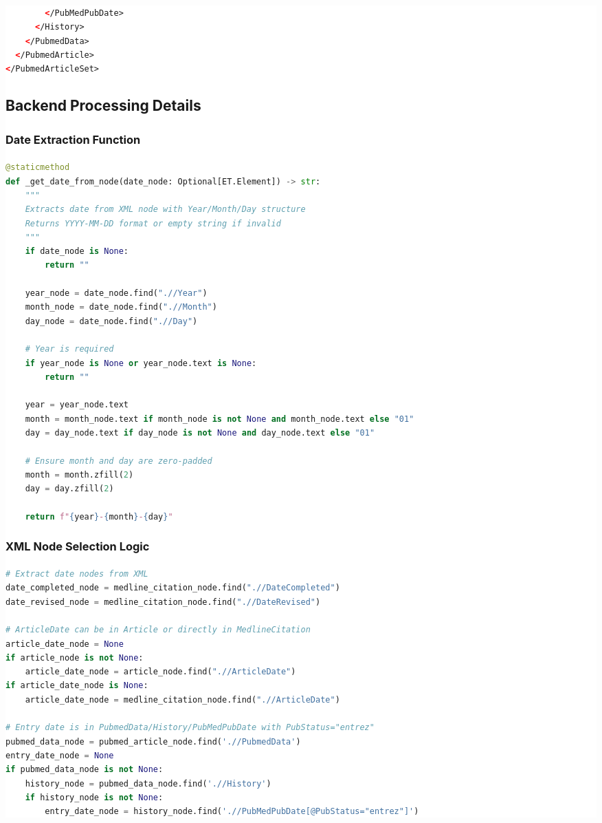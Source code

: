 ```xml
        </PubMedPubDate>
      </History>
    </PubmedData>
  </PubmedArticle>
</PubmedArticleSet>
```

## Backend Processing Details

### Date Extraction Function
```python
@staticmethod
def _get_date_from_node(date_node: Optional[ET.Element]) -> str:
    """
    Extracts date from XML node with Year/Month/Day structure
    Returns YYYY-MM-DD format or empty string if invalid
    """
    if date_node is None:
        return ""
    
    year_node = date_node.find(".//Year")
    month_node = date_node.find(".//Month")
    day_node = date_node.find(".//Day")
    
    # Year is required
    if year_node is None or year_node.text is None:
        return ""
    
    year = year_node.text
    month = month_node.text if month_node is not None and month_node.text else "01"
    day = day_node.text if day_node is not None and day_node.text else "01"
    
    # Ensure month and day are zero-padded
    month = month.zfill(2)
    day = day.zfill(2)
    
    return f"{year}-{month}-{day}"
```

### XML Node Selection Logic
```python
# Extract date nodes from XML
date_completed_node = medline_citation_node.find(".//DateCompleted")
date_revised_node = medline_citation_node.find(".//DateRevised")

# ArticleDate can be in Article or directly in MedlineCitation
article_date_node = None
if article_node is not None:
    article_date_node = article_node.find(".//ArticleDate")
if article_date_node is None:
    article_date_node = medline_citation_node.find(".//ArticleDate")

# Entry date is in PubmedData/History/PubMedPubDate with PubStatus="entrez"
pubmed_data_node = pubmed_article_node.find('.//PubmedData')
entry_date_node = None
if pubmed_data_node is not None:
    history_node = pubmed_data_node.find('.//History')
    if history_node is not None:
        entry_date_node = history_node.find('.//PubMedPubDate[@PubStatus="entrez"]')
```
